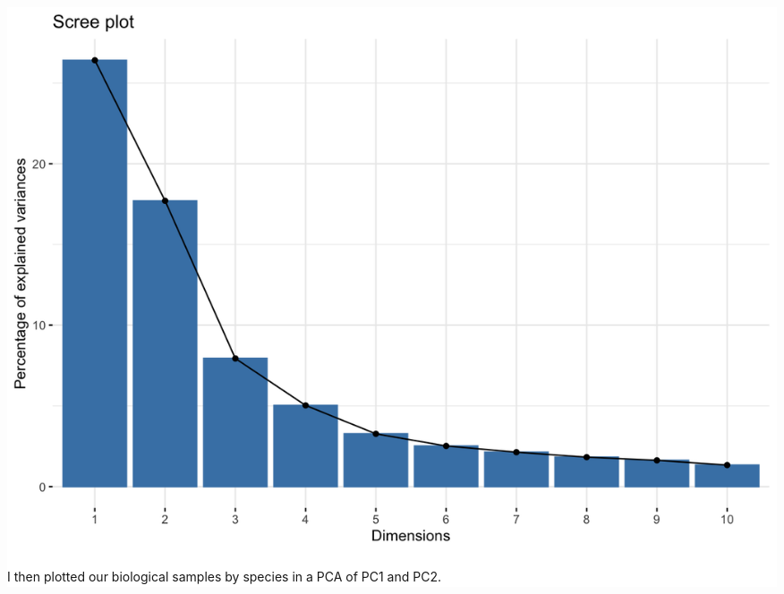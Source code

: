 ![](https://github.com/AHuffmyer/ASH_Putnam_Lab_Notebook/blob/master/images/NotebookImages/E5_molecular/20251008/plot5.png?raw=true)

I then plotted our biological samples by species in a PCA of PC1 and PC2.    
